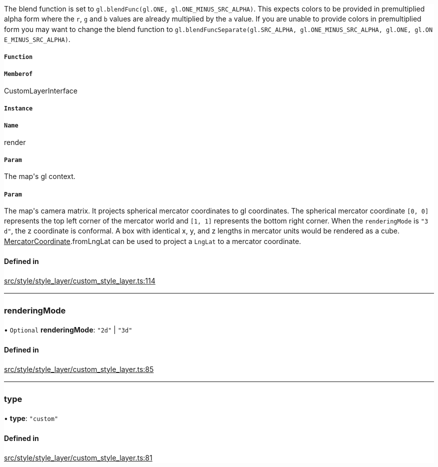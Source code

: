 The blend function is set to `gl.blendFunc(gl.ONE, gl.ONE_MINUS_SRC_ALPHA)`. This expects
colors to be provided in premultiplied alpha form where the `r`, `g` and `b` values are already
multiplied by the `a` value. If you are unable to provide colors in premultiplied form you
may want to change the blend function to
`gl.blendFuncSeparate(gl.SRC_ALPHA, gl.ONE_MINUS_SRC_ALPHA, gl.ONE, gl.ONE_MINUS_SRC_ALPHA)`.

**`Function`**

**`Memberof`**

CustomLayerInterface

**`Instance`**

**`Name`**

render

**`Param`**

The map's gl context.

**`Param`**

The map's camera matrix. It projects spherical mercator
coordinates to gl coordinates. The spherical mercator coordinate `[0, 0]` represents the
top left corner of the mercator world and `[1, 1]` represents the bottom right corner. When
the `renderingMode` is `"3d"`, the z coordinate is conformal. A box with identical x, y, and z
lengths in mercator units would be rendered as a cube. [MercatorCoordinate](../classes/maplibregl.MercatorCoordinate.md).fromLngLat
can be used to project a `LngLat` to a mercator coordinate.

#### Defined in

[src/style/style_layer/custom_style_layer.ts:114](https://github.com/maplibre/maplibre-gl-js/blob/972e15f62/src/style/style_layer/custom_style_layer.ts#L114)

___

### renderingMode

• `Optional` **renderingMode**: ``"2d"`` \| ``"3d"``

#### Defined in

[src/style/style_layer/custom_style_layer.ts:85](https://github.com/maplibre/maplibre-gl-js/blob/972e15f62/src/style/style_layer/custom_style_layer.ts#L85)

___

### type

• **type**: ``"custom"``

#### Defined in

[src/style/style_layer/custom_style_layer.ts:81](https://github.com/maplibre/maplibre-gl-js/blob/972e15f62/src/style/style_layer/custom_style_layer.ts#L81)
